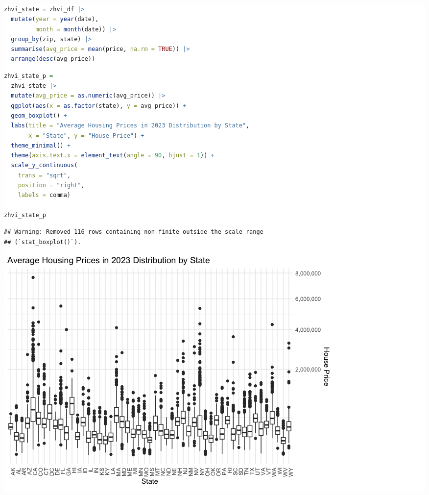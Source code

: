 ``` r
zhvi_state = zhvi_df |>
  mutate(year = year(date),
         month = month(date)) |>
  group_by(zip, state) |>
  summarise(avg_price = mean(price, na.rm = TRUE)) |>
  arrange(desc(avg_price)) 
```

``` r
zhvi_state_p = 
  zhvi_state |>
  mutate(avg_price = as.numeric(avg_price)) |>
  ggplot(aes(x = as.factor(state), y = avg_price)) +
  geom_boxplot() +  
  labs(title = "Average Housing Prices in 2023 Distribution by State",
       x = "State", y = "House Price") +
  theme_minimal() +
  theme(axis.text.x = element_text(angle = 90, hjust = 1)) +
  scale_y_continuous(
    trans = "sqrt", 
    position = "right",
    labels = comma)

zhvi_state_p
```

    ## Warning: Removed 116 rows containing non-finite outside the scale range
    ## (`stat_boxplot()`).

![](results/zhvi_state_p-1.png)
